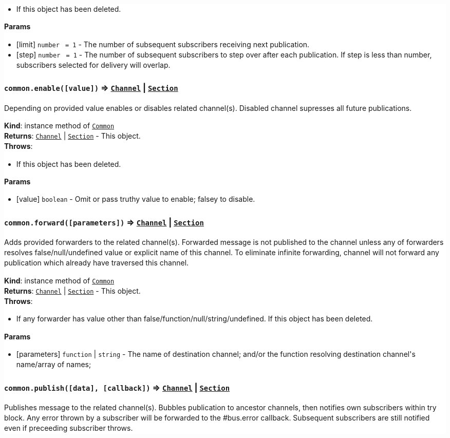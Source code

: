- If this object has been deleted.

**Params**
- [limit] <code>number</code> <code> = 1</code> - The number of subsequent subscribers receiving next publication.
- [step] <code>number</code> <code> = 1</code> - The number of subsequent subscribers to step over after each publication.
 If step is less than number, subscribers selected for delivery will overlap.

<a name="Common+enable"></a>
### `common.enable([value])` ⇒ <code>[Channel](#Channel)</code> &#124; <code>[Section](#Section)</code>
Depending on provided value enables or disables related channel(s).
 Disabled channel supresses all future publications.

**Kind**: instance method of <code>[Common](#Common)</code>  
**Returns**: <code>[Channel](#Channel)</code> &#124; <code>[Section](#Section)</code> - This object.  
**Throws**:

- If this object has been deleted.

**Params**
- [value] <code>boolean</code> - Omit or pass truthy value to enable; falsey to disable.

<a name="Common+forward"></a>
### `common.forward([parameters])` ⇒ <code>[Channel](#Channel)</code> &#124; <code>[Section](#Section)</code>
Adds provided forwarders to the related channel(s).
 Forwarded message is not published to the channel
 unless any of forwarders resolves false/null/undefined value
 or explicit name of this channel.
 To eliminate infinite forwarding, channel will not forward any publication
 which already have traversed this channel.

**Kind**: instance method of <code>[Common](#Common)</code>  
**Returns**: <code>[Channel](#Channel)</code> &#124; <code>[Section](#Section)</code> - This object.  
**Throws**:

- If any forwarder has value other than false/function/null/string/undefined.
 If this object has been deleted.

**Params**
- [parameters] <code>function</code> | <code>string</code> - The name of destination channel;
 and/or the function resolving destination channel's name/array of names;

<a name="Common+publish"></a>
### `common.publish([data], [callback])` ⇒ <code>[Channel](#Channel)</code> &#124; <code>[Section](#Section)</code>
Publishes message to the related channel(s).
 Bubbles publication to ancestor channels,
 then notifies own subscribers within try block.
 Any error thrown by a subscriber will be forwarded to the #bus.error callback.
 Subsequent subscribers are still notified even if preceeding subscriber throws.
